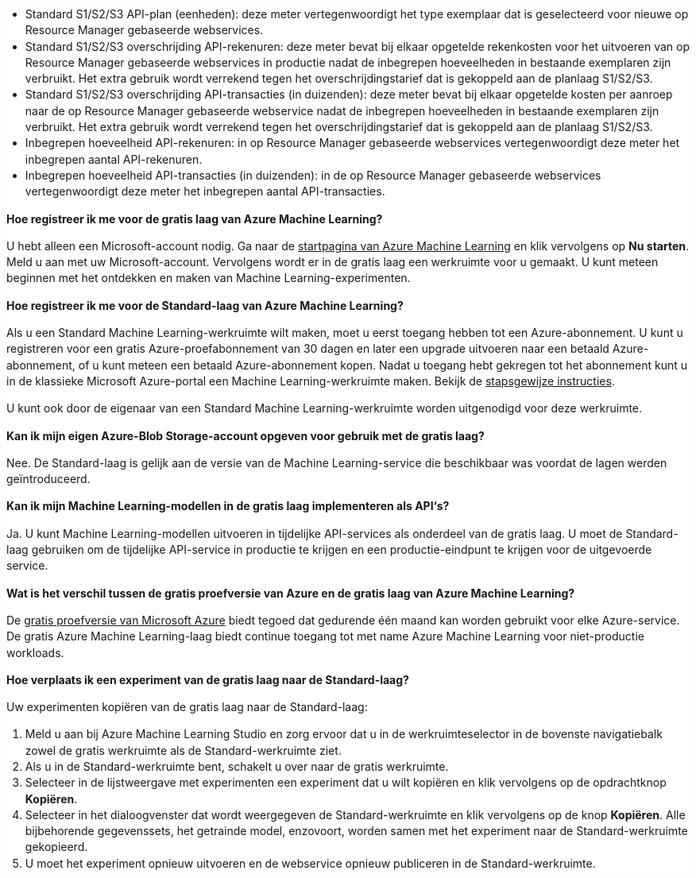 * Standard S1/S2/S3 API-plan (eenheden): deze meter vertegenwoordigt het type exemplaar dat is geselecteerd voor nieuwe op Resource Manager gebaseerde webservices.
* Standard S1/S2/S3 overschrijding API-rekenuren: deze meter bevat bij elkaar opgetelde rekenkosten voor het uitvoeren van op Resource Manager gebaseerde webservices in productie nadat de inbegrepen hoeveelheden in bestaande exemplaren zijn verbruikt. Het extra gebruik wordt verrekend tegen het overschrijdingstarief dat is gekoppeld aan de planlaag S1/S2/S3.
* Standard S1/S2/S3 overschrijding API-transacties (in duizenden): deze meter bevat bij elkaar opgetelde kosten per aanroep naar de op Resource Manager gebaseerde webservice nadat de inbegrepen hoeveelheden in bestaande exemplaren zijn verbruikt. Het extra gebruik wordt verrekend tegen het overschrijdingstarief dat is gekoppeld aan de planlaag S1/S2/S3.
* Inbegrepen hoeveelheid API-rekenuren: in op Resource Manager gebaseerde webservices vertegenwoordigt deze meter het inbegrepen aantal API-rekenuren.
* Inbegrepen hoeveelheid API-transacties (in duizenden): in de op Resource Manager gebaseerde webservices vertegenwoordigt deze meter het inbegrepen aantal API-transacties.

**Hoe registreer ik me voor de gratis laag van Azure Machine Learning?**

U hebt alleen een Microsoft-account nodig. Ga naar de [startpagina van Azure Machine Learning](https://azure.microsoft.com/services/machine-learning/) en klik vervolgens op **Nu starten**. Meld u aan met uw Microsoft-account. Vervolgens wordt er in de gratis laag een werkruimte voor u gemaakt. U kunt meteen beginnen met het ontdekken en maken van Machine Learning-experimenten.

**Hoe registreer ik me voor de Standard-laag van Azure Machine Learning?**

Als u een Standard Machine Learning-werkruimte wilt maken, moet u eerst toegang hebben tot een Azure-abonnement. U kunt u registreren voor een gratis Azure-proefabonnement van 30 dagen en later een upgrade uitvoeren naar een betaald Azure-abonnement, of u kunt meteen een betaald Azure-abonnement kopen. Nadat u toegang hebt gekregen tot het abonnement kunt u in de klassieke Microsoft Azure-portal een Machine Learning-werkruimte maken. Bekijk de [stapsgewijze instructies](https://azure.microsoft.com/trial/get-started-machine-learning-b/).

U kunt ook door de eigenaar van een Standard Machine Learning-werkruimte worden uitgenodigd voor deze werkruimte.

**Kan ik mijn eigen Azure-Blob Storage-account opgeven voor gebruik met de gratis laag?**

Nee. De Standard-laag is gelijk aan de versie van de Machine Learning-service die beschikbaar was voordat de lagen werden geïntroduceerd.

**Kan ik mijn Machine Learning-modellen in de gratis laag implementeren als API‘s?**

Ja. U kunt Machine Learning-modellen uitvoeren in tijdelijke API-services als onderdeel van de gratis laag. U moet de Standard-laag gebruiken om de tijdelijke API-service in productie te krijgen en een productie-eindpunt te krijgen voor de uitgevoerde service.

**Wat is het verschil tussen de gratis proefversie van Azure en de gratis laag van Azure Machine Learning?**

De [gratis proefversie van Microsoft Azure](https://azure.microsoft.com/free/) biedt tegoed dat gedurende één maand kan worden gebruikt voor elke Azure-service. De gratis Azure Machine Learning-laag biedt continue toegang tot met name Azure Machine Learning voor niet-productie workloads.

**Hoe verplaats ik een experiment van de gratis laag naar de Standard-laag?**

Uw experimenten kopiëren van de gratis laag naar de Standard-laag:

1. Meld u aan bij Azure Machine Learning Studio en zorg ervoor dat u in de werkruimteselector in de bovenste navigatiebalk zowel de gratis werkruimte als de Standard-werkruimte ziet.
2. Als u in de Standard-werkruimte bent, schakelt u over naar de gratis werkruimte.
3. Selecteer in de lijstweergave met experimenten een experiment dat u wilt kopiëren en klik vervolgens op de opdrachtknop **Kopiëren**.
4. Selecteer in het dialoogvenster dat wordt weergegeven de Standard-werkruimte en klik vervolgens op de knop **Kopiëren**.
   Alle bijbehorende gegevenssets, het getrainde model, enzovoort, worden samen met het experiment naar de Standard-werkruimte gekopieerd.
5. U moet het experiment opnieuw uitvoeren en de webservice opnieuw publiceren in de Standard-werkruimte.
